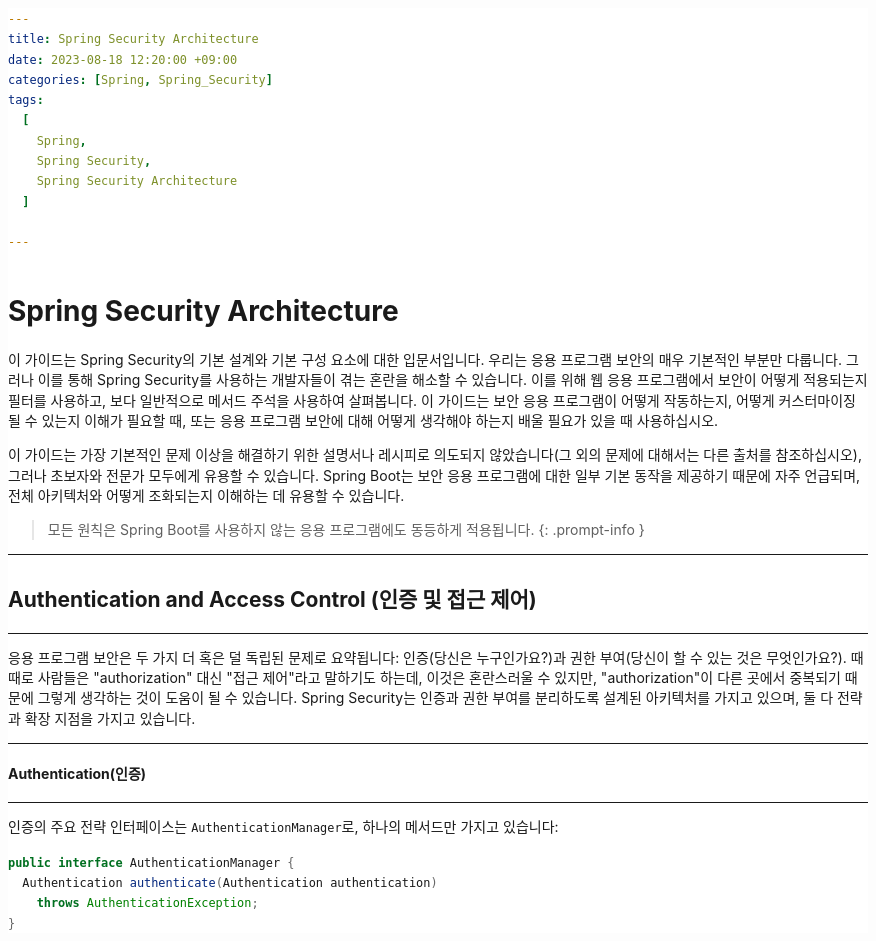 ```yaml
---
title: Spring Security Architecture
date: 2023-08-18 12:20:00 +09:00
categories: [Spring, Spring_Security]
tags:
  [
    Spring,
    Spring Security,
    Spring Security Architecture
  ]

---
```


# Spring Security Architecture

이 가이드는 Spring Security의 기본 설계와 기본 구성 요소에 대한 입문서입니다. 우리는 응용 프로그램 보안의 매우 기본적인 부분만 다룹니다. 그러나 이를 통해 Spring Security를 사용하는 개발자들이 겪는 혼란을 해소할 수 있습니다. 이를 위해 웹 응용 프로그램에서 보안이 어떻게 적용되는지 필터를 사용하고, 보다 일반적으로 메서드 주석을 사용하여 살펴봅니다. 이 가이드는 보안 응용 프로그램이 어떻게 작동하는지, 어떻게 커스터마이징 될 수 있는지 이해가 필요할 때, 또는 응용 프로그램 보안에 대해 어떻게 생각해야 하는지 배울 필요가 있을 때 사용하십시오.

이 가이드는 가장 기본적인 문제 이상을 해결하기 위한 설명서나 레시피로 의도되지 않았습니다(그 외의 문제에 대해서는 다른 출처를 참조하십시오), 그러나 초보자와 전문가 모두에게 유용할 수 있습니다. Spring Boot는 보안 응용 프로그램에 대한 일부 기본 동작을 제공하기 때문에 자주 언급되며, 전체 아키텍처와 어떻게 조화되는지 이해하는 데 유용할 수 있습니다.



> 모든 원칙은 Spring Boot를 사용하지 않는 응용 프로그램에도 동등하게 적용됩니다.
> {: .prompt-info }



------

## Authentication and Access Control (인증 및 접근 제어)

------

응용 프로그램 보안은 두 가지 더 혹은 덜 독립된 문제로 요약됩니다: 인증(당신은 누구인가요?)과 권한 부여(당신이 할 수 있는 것은 무엇인가요?). 때때로 사람들은 "authorization" 대신 "접근 제어"라고 말하기도 하는데, 이것은 혼란스러울 수 있지만, "authorization"이 다른 곳에서 중복되기 때문에 그렇게 생각하는 것이 도움이 될 수 있습니다. Spring Security는 인증과 권한 부여를 분리하도록 설계된 아키텍처를 가지고 있으며, 둘 다 전략과 확장 지점을 가지고 있습니다.

------

#### Authentication(인증)

------

인증의 주요 전략 인터페이스는 `AuthenticationManager`로, 하나의 메서드만 가지고 있습니다:

```java
public interface AuthenticationManager {
  Authentication authenticate(Authentication authentication)
    throws AuthenticationException;
}
```
